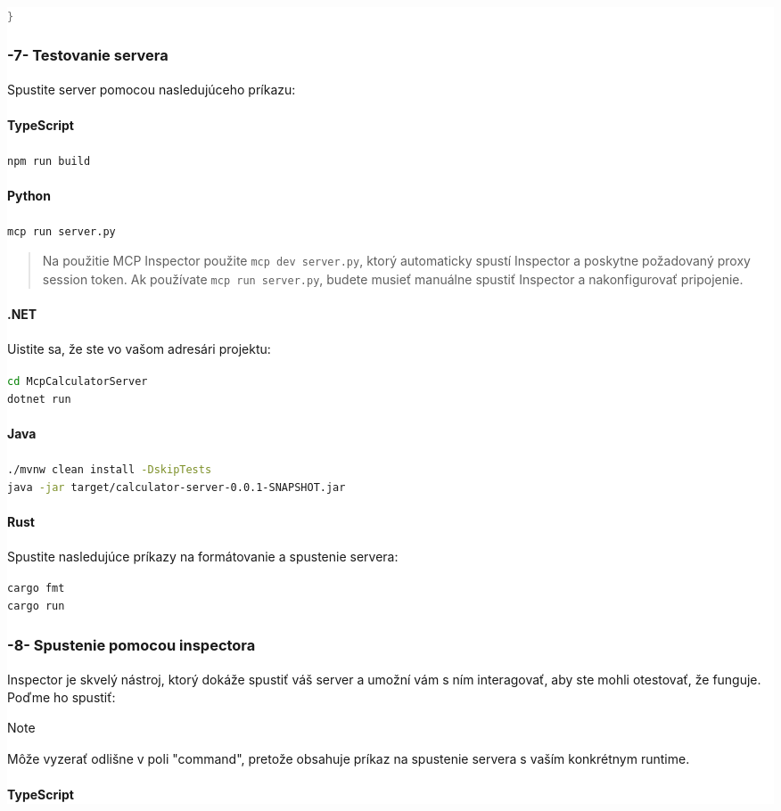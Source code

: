 ```rust
}
```

### -7- Testovanie servera

Spustite server pomocou nasledujúceho príkazu:

#### TypeScript

```sh
npm run build
```

#### Python

```sh
mcp run server.py
```

> Na použitie MCP Inspector použite `mcp dev server.py`, ktorý automaticky spustí Inspector a poskytne požadovaný proxy session token. Ak používate `mcp run server.py`, budete musieť manuálne spustiť Inspector a nakonfigurovať pripojenie.

#### .NET

Uistite sa, že ste vo vašom adresári projektu:

```sh
cd McpCalculatorServer
dotnet run
```

#### Java

```bash
./mvnw clean install -DskipTests
java -jar target/calculator-server-0.0.1-SNAPSHOT.jar
```

#### Rust

Spustite nasledujúce príkazy na formátovanie a spustenie servera:

```sh
cargo fmt
cargo run
```

### -8- Spustenie pomocou inspectora

Inspector je skvelý nástroj, ktorý dokáže spustiť váš server a umožní vám s ním interagovať, aby ste mohli otestovať, že funguje. Poďme ho spustiť:

> [!NOTE]
> Môže vyzerať odlišne v poli "command", pretože obsahuje príkaz na spustenie servera s vaším konkrétnym runtime.

#### TypeScript
